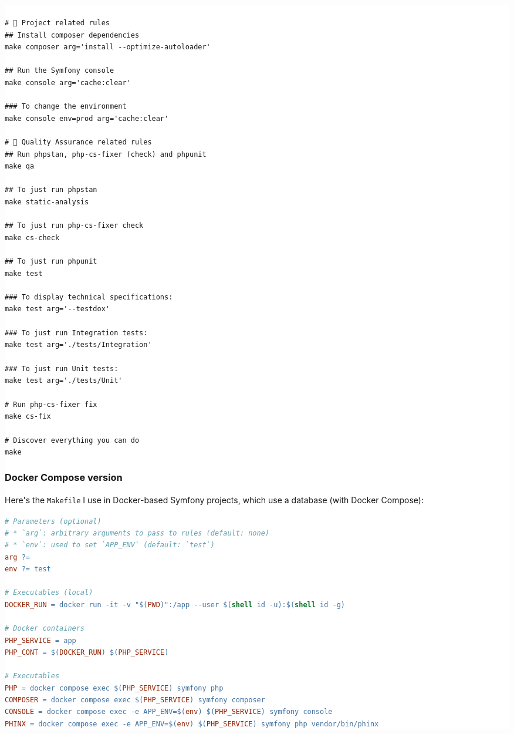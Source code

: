 ```console

# 🐘 Project related rules
## Install composer dependencies
make composer arg='install --optimize-autoloader'

## Run the Symfony console
make console arg='cache:clear'

### To change the environment
make console env=prod arg='cache:clear'

# 🛂 Quality Assurance related rules
## Run phpstan, php-cs-fixer (check) and phpunit
make qa

## To just run phpstan
make static-analysis

## To just run php-cs-fixer check
make cs-check

## To just run phpunit
make test

### To display technical specifications:
make test arg='--testdox'

### To just run Integration tests:
make test arg='./tests/Integration'

### To just run Unit tests:
make test arg='./tests/Unit'

# Run php-cs-fixer fix
make cs-fix

# Discover everything you can do
make
```

### Docker Compose version

Here's the `Makefile` I use in Docker-based Symfony projects, which use a database
(with Docker Compose):

```Makefile
# Parameters (optional)
# * `arg`: arbitrary arguments to pass to rules (default: none)
# * `env`: used to set `APP_ENV` (default: `test`)
arg ?=
env ?= test

# Executables (local)
DOCKER_RUN = docker run -it -v "$(PWD)":/app --user $(shell id -u):$(shell id -g)

# Docker containers
PHP_SERVICE = app
PHP_CONT = $(DOCKER_RUN) $(PHP_SERVICE)

# Executables
PHP = docker compose exec $(PHP_SERVICE) symfony php
COMPOSER = docker compose exec $(PHP_SERVICE) symfony composer
CONSOLE = docker compose exec -e APP_ENV=$(env) $(PHP_SERVICE) symfony console
PHINX = docker compose exec -e APP_ENV=$(env) $(PHP_SERVICE) symfony php vendor/bin/phinx
```